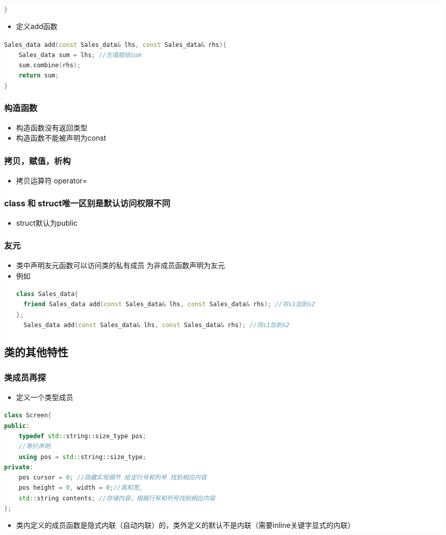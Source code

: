 ```cpp
}
```

- 定义add函数
```cpp
Sales_data add(const Sales_data& lhs, const Sales_data& rhs){
    Sales_data sum = lhs; //左值赋给sum
    sum.combine(rhs);
    return sum;
}
```


### 构造函数
- 构造函数没有返回类型
- 构造函数不能被声明为const


### 拷贝，赋值，析构

- 拷贝运算符 operator=

### class 和 struct唯一区别是默认访问权限不同
- struct默认为public

### 友元
- 类中声明友元函数可以访问类的私有成员 为非成员函数声明为友元
- 例如
  ```cpp
  class Sales_data{
    friend Sales_data add(const Sales_data& lhs, const Sales_data& rhs); //将s1加到s2
  };
    Sales_data add(const Sales_data& lhs, const Sales_data& rhs); //将s1加到s2
  ```

## 类的其他特性

### 类成员再探

- 定义一个类型成员
```cpp
class Screen{
public:
    typedef std::string::size_type pos;
    //等价声明
    using pos = std::string::size_type;
private:
    pos cursor = 0; //隐藏实现细节 给定行号和列号 找到相应内容
    pos height = 0, width = 0;//高和宽,
    std::string contents; //存储内容，根据行号和列号找到相应内容
};
```
- 类内定义的成员函数是隐式内联（自动内联）的，类外定义的默认不是内联（需要inline关键字显式的内联）
